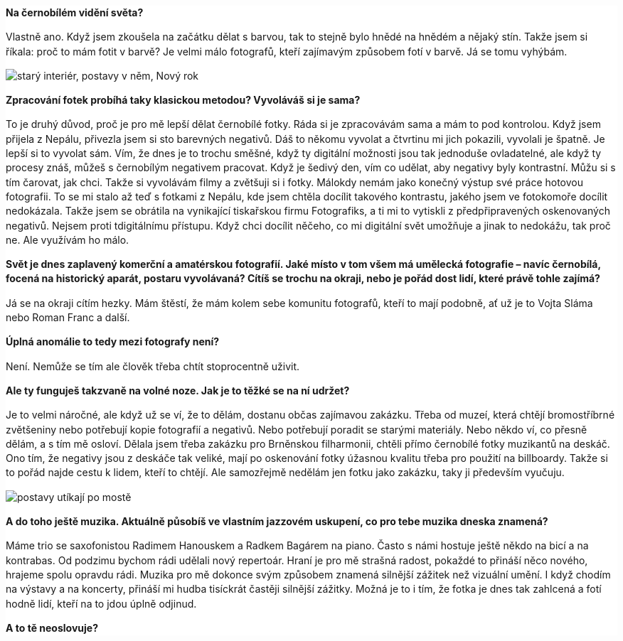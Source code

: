 **Na černobílém vidění světa?**

Vlastně ano. Když jsem zkoušela na začátku dělat s barvou, tak to stejně bylo hnědé na hnědém a nějaký stín. Takže jsem si říkala: proč to mám fotit v barvě? Je velmi málo fotografů, kteří zajímavým způsobem fotí v barvě. Já se tomu vyhýbám.

<img src="http://i.ohlasy.info/jDM7oaA.jpg" alt="starý interiér, postavy v něm, Nový rok" class="img-responsive">

**Zpracování fotek probíhá taky klasickou metodou? Vyvoláváš si je sama?**

To je druhý důvod, proč je pro mě lepší dělat černobílé fotky. Ráda si je zpracovávám sama a mám to pod kontrolou. Když jsem přijela z Nepálu, přivezla jsem si sto barevných negativů. Dáš to někomu vyvolat a čtvrtinu mi jich pokazili, vyvolali je špatně. Je lepší si to vyvolat sám. Vím, že dnes je to trochu směšné, když ty digitální možnosti jsou tak jednoduše ovladatelné, ale když ty procesy znáš, můžeš s černobílým negativem pracovat. Když je šedivý den, vím co udělat, aby negativy byly kontrastní. Můžu si s tím čarovat, jak chci. Takže si vyvolávám filmy a zvětšuji si i fotky. Málokdy nemám jako konečný výstup své práce hotovou fotografii. To se mi stalo až teď s fotkami z Nepálu, kde jsem chtěla docílit takového kontrastu, jakého jsem ve fotokomoře docílit nedokázala. Takže jsem se obrátila na vynikající tiskařskou firmu Fotografiks, a ti mi to vytiskli z předpřipravených oskenovaných negativů. Nejsem proti tdigitálnímu přístupu. Když chci docílit něčeho, co mi digitální svět umožňuje a jinak to nedokážu, tak proč ne. Ale využívám ho málo.

**Svět je dnes zaplavený komerční a amatérskou fotografií. Jaké místo v tom všem má umělecká fotografie – navíc černobílá, focená na historický aparát, postaru vyvolávaná? Cítíš se trochu na okraji, nebo je pořád dost lidí, které právě tohle zajímá?**

Já se na okraji cítím hezky. Mám štěstí, že mám kolem sebe komunitu fotografů, kteří to mají podobně, ať už je to Vojta Sláma nebo Roman Franc a další. 

**Úplná anomálie to tedy mezi fotografy není?**

Není. Nemůže se tím ale člověk třeba chtít stoprocentně uživit.

**Ale ty funguješ takzvaně na volné noze. Jak je to těžké se na ní udržet?**

Je to velmi náročné, ale když už se ví, že to dělám, dostanu občas zajímavou zakázku. Třeba od muzeí, která chtějí bromostříbrné zvětšeniny nebo potřebují kopie fotografií a negativů. Nebo potřebují poradit se starými materiály. Nebo někdo ví, co přesně dělám, a s tím mě osloví. Dělala jsem třeba zakázku pro Brněnskou filharmonii, chtěli přímo černobílé fotky muzikantů na deskáč. Ono tím, že negativy jsou z deskáče tak veliké, mají po oskenování fotky úžasnou kvalitu třeba pro použití na billboardy. Takže si to pořád najde cestu k lidem, kteří to chtějí. Ale samozřejmě nedělám jen fotku jako zakázku, taky ji především vyučuju.

<img src="http://i.ohlasy.info/5XFx2xz.jpg" alt="postavy utíkají po mostě" class="img-responsive img-framed">

**A do toho ještě muzika. Aktuálně působíš ve vlastním jazzovém uskupení, co pro tebe muzika dneska znamená?**

Máme trio se saxofonistou Radimem Hanouskem a Radkem Bagárem na piano. Často s námi hostuje ještě někdo na bicí a na kontrabas. Od podzimu bychom rádi udělali nový repertoár.  Hraní je pro mě strašná radost, pokaždé to přináší něco nového, hrajeme spolu opravdu rádi. Muzika pro mě dokonce svým způsobem znamená silnější zážitek než vizuální umění. I když chodím na výstavy a na koncerty, přináší mi hudba tisíckrát častěji silnější zážitky. Možná je to i tím, že fotka je dnes tak zahlcená a fotí hodně lidí, kteří na to jdou úplně odjinud.

**A to tě neoslovuje?**
